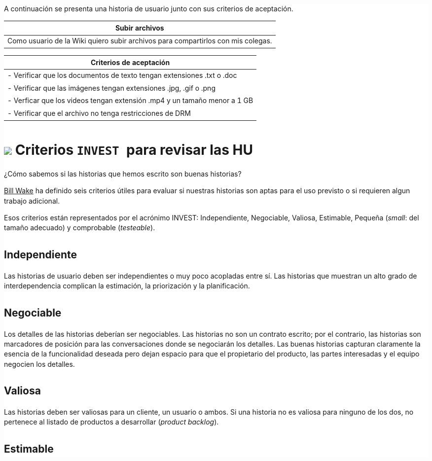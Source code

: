 A continuación se presenta una historia de usuario junto con sus criterios de aceptación.

|**Subir archivos**|
|---|
|Como usuario de la Wiki quiero subir archivos para compartirlos con mis colegas.|

|**Criterios de aceptación**|
|---|
|- Verificar que los documentos de texto tengan extensiones .txt o .doc|
|- Verificar que las imágenes tengan extensiones .jpg, .gif o .png|
|- Verficar que los videos tengan extensión .mp4 y un tamaño menor a 1 GB|
|- Verificar que el archivo no tenga restricciones de DRM|
 
# ![](https://i.imgur.com/TxMjTBf.png) <a id="2Criterios"></a> Criterios `INVEST `para revisar las HU



¿Cómo sabemos si las historias que hemos escrito son buenas historias? 

[Bill Wake](https://www.coursera.org/lecture/uva-darden-getting-started-agile/bill-wake-on-invest-sWjWB) ha definido seis criterios útiles
para evaluar si nuestras historias son aptas para el uso previsto o si requieren algun trabajo adicional.

Esos criterios están representados por el acrónimo INVEST: Independiente, Negociable, Valiosa, Estimable, Pequeña (_small_: del tamaño adecuado) y comprobable (_testeable_). 

## <a id="21independiente"></a> Independiente

Las historias de usuario deben ser independientes o muy poco acopladas entre sí. Las historias que muestran un alto grado de interdependencia complican la estimación, la priorización y la planificación.

## <a id="22Negociable"></a> Negociable

Los detalles de las historias deberían ser negociables. Las historias no son un contrato escrito; por el contrario, las historias son marcadores de posición para las conversaciones donde se negociarán los detalles. Las buenas historias capturan claramente la esencia de la funcionalidad deseada pero dejan espacio para que el propietario del producto, las partes interesadas y el equipo negocien los detalles.

##  <a id="23Valiosa"></a> Valiosa

Las historias deben ser valiosas para un cliente, un usuario o ambos. Si una historia no es valiosa para ninguno de los dos, no pertenece al listado de productos a desarrollar (_product backlog_). 

## <a id="24Estimable"></a>Estimable
